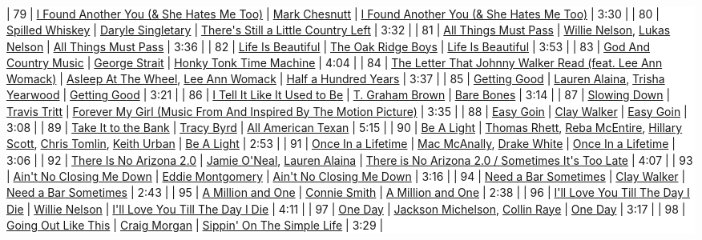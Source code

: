 | 79 | [I Found Another You \(& She Hates Me Too\)](https://open.spotify.com/track/3OjOvDWOs299i08qEvOanH) | [Mark Chesnutt](https://open.spotify.com/artist/2cNV8vNe2fPFf6OfGOBbSS) | [I Found Another You \(& She Hates Me Too\)](https://open.spotify.com/album/7FOwTnSqH3KAgmt6SYstvJ) | 3:30 |
| 80 | [Spilled Whiskey](https://open.spotify.com/track/2wkZrYkKGHy115cCOFVPRR) | [Daryle Singletary](https://open.spotify.com/artist/1mQ9wgWshECdFsDbT7ATzT) | [There's Still a Little Country Left](https://open.spotify.com/album/6jxtLhzm95SUEXi66ieBhU) | 3:32 |
| 81 | [All Things Must Pass](https://open.spotify.com/track/1kffJSXtZdDZQtgbHLiECs) | [Willie Nelson](https://open.spotify.com/artist/5W5bDNCqJ1jbCgTxDD0Cb3), [Lukas Nelson](https://open.spotify.com/artist/1oK57qVDixqM7no13U1mK9) | [All Things Must Pass](https://open.spotify.com/album/5b0Mp58evan3vlGpv7cdgy) | 3:36 |
| 82 | [Life Is Beautiful](https://open.spotify.com/track/4k8AXzJaJ2k85BdZLKRGWW) | [The Oak Ridge Boys](https://open.spotify.com/artist/3XnO697XIus1M0cMuxZjos) | [Life Is Beautiful](https://open.spotify.com/album/1td6EkbqoWPK7RWEVnTUGY) | 3:53 |
| 83 | [God And Country Music](https://open.spotify.com/track/4RldvvNaEdteK2I0y6NWTR) | [George Strait](https://open.spotify.com/artist/5vngPClqofybhPERIqQMYd) | [Honky Tonk Time Machine](https://open.spotify.com/album/1IwWcySO6hKQ8dsFVtJfz4) | 4:04 |
| 84 | [The Letter That Johnny Walker Read \(feat\. Lee Ann Womack\)](https://open.spotify.com/track/05dkkp51ZkuPj98URZSG8l) | [Asleep At The Wheel](https://open.spotify.com/artist/54tWKkrjv4bQgKrQrNlecm), [Lee Ann Womack](https://open.spotify.com/artist/738OS3zrCO782uDiUN9pet) | [Half a Hundred Years](https://open.spotify.com/album/6SpBTmlOgevRZFjXT1kNWG) | 3:37 |
| 85 | [Getting Good](https://open.spotify.com/track/0fyqiDJ5mBW00MO1HEAK52) | [Lauren Alaina](https://open.spotify.com/artist/1v3tdpIdBSW14rHUfiEVOv), [Trisha Yearwood](https://open.spotify.com/artist/3XlIhgydjvC4EniPFZT20j) | [Getting Good](https://open.spotify.com/album/5dWadf8VCafr7fXtBFYcbd) | 3:21 |
| 86 | [I Tell It Like It Used to Be](https://open.spotify.com/track/5bIaDkp8NlTyYDuzROomMv) | [T\. Graham Brown](https://open.spotify.com/artist/0UMJlMGr85C0C5D7wmB0Ik) | [Bare Bones](https://open.spotify.com/album/0T2AE8uzds9x1msXA6Y6UE) | 3:14 |
| 87 | [Slowing Down](https://open.spotify.com/track/380s4cpzc1XIUMwjRN8yNw) | [Travis Tritt](https://open.spotify.com/artist/2M4Yt7oKGoYd0wqU44k4i2) | [Forever My Girl \(Music From And Inspired By The Motion Picture\)](https://open.spotify.com/album/1UCTuNC4E5Q7mFhIdNo71V) | 3:35 |
| 88 | [Easy Goin](https://open.spotify.com/track/6AoFAz2zZRdC43mzVU01Sf) | [Clay Walker](https://open.spotify.com/artist/4MPkNgar5uTd8Sqvrr7par) | [Easy Goin](https://open.spotify.com/album/52qFba0o5xWWhpP6CUVxXe) | 3:08 |
| 89 | [Take It to the Bank](https://open.spotify.com/track/4bP7A6zIgLqCr6c99dktyv) | [Tracy Byrd](https://open.spotify.com/artist/0xxJO75NeIAF5jYruLYIDT) | [All American Texan](https://open.spotify.com/album/0lQ8btmxplIW9B8vVGHOti) | 5:15 |
| 90 | [Be A Light](https://open.spotify.com/track/5o6dFqafETxZNqUFt9ZqAC) | [Thomas Rhett](https://open.spotify.com/artist/6x2LnllRG5uGarZMsD4iO8), [Reba McEntire](https://open.spotify.com/artist/02rd0anEWfMtF7iMku9uor), [Hillary Scott](https://open.spotify.com/artist/0Sk6yoUQnccty5iMhVhz9D), [Chris Tomlin](https://open.spotify.com/artist/6pRi6EIPXz4QJEOEsBaA0m), [Keith Urban](https://open.spotify.com/artist/0u2FHSq3ln94y5Q57xazwf) | [Be A Light](https://open.spotify.com/album/6NUcdndmwC54yLd0KosGI2) | 2:53 |
| 91 | [Once In a Lifetime](https://open.spotify.com/track/5dSsIGNo7ImUSQSaCTGOak) | [Mac McAnally](https://open.spotify.com/artist/2dSu4iBQikoVlBc43gwaHY), [Drake White](https://open.spotify.com/artist/29ijED2bnnprp2TciAK1aO) | [Once In a Lifetime](https://open.spotify.com/album/58EoMAmdNnJRVAAMePEr6p) | 3:06 |
| 92 | [There Is No Arizona 2.0](https://open.spotify.com/track/0748ETcSWmM6C5YlbRhoFK) | [Jamie O'Neal](https://open.spotify.com/artist/6sQVeggRv1AhrMzuCjhCZe), [Lauren Alaina](https://open.spotify.com/artist/1v3tdpIdBSW14rHUfiEVOv) | [There is No Arizona 2.0 / Sometimes It's Too Late](https://open.spotify.com/album/2R5d0fXomp7lZmfx3N2Wft) | 4:07 |
| 93 | [Ain't No Closing Me Down](https://open.spotify.com/track/4kqSHwiAg5Su68ifqjUPNm) | [Eddie Montgomery](https://open.spotify.com/artist/7GD3LkyvAOcPgtrXeFc73p) | [Ain't No Closing Me Down](https://open.spotify.com/album/5B0XkXMEc6pdzdoyaDjZM5) | 3:16 |
| 94 | [Need a Bar Sometimes](https://open.spotify.com/track/05uSddJIkn7aCcGZOLe5VO) | [Clay Walker](https://open.spotify.com/artist/4MPkNgar5uTd8Sqvrr7par) | [Need a Bar Sometimes](https://open.spotify.com/album/2tH27uztfniQ1M9Ajhf1LQ) | 2:43 |
| 95 | [A Million and One](https://open.spotify.com/track/6298i3fOw3l5rmtR462TFe) | [Connie Smith](https://open.spotify.com/artist/66Pq6HMX0YqsJgtUZrFwmo) | [A Million and One](https://open.spotify.com/album/2ITnWh4L3RKZdnQN0R6TcC) | 2:38 |
| 96 | [I'll Love You Till The Day I Die](https://open.spotify.com/track/29OpRCARyWm4wKTnxwJwYm) | [Willie Nelson](https://open.spotify.com/artist/5W5bDNCqJ1jbCgTxDD0Cb3) | [I'll Love You Till The Day I Die](https://open.spotify.com/album/3gYh2TfRI8P8xSrQyQPGZl) | 4:11 |
| 97 | [One Day](https://open.spotify.com/track/6VJnUbSvalXgjt1iw0XZrk) | [Jackson Michelson](https://open.spotify.com/artist/75u3YWqj5cBc7lxxfctOqN), [Collin Raye](https://open.spotify.com/artist/4AwLiAGc1rRLrCepj5rdTI) | [One Day](https://open.spotify.com/album/3GxxNTSZsO1E2TrhWzhMWg) | 3:17 |
| 98 | [Going Out Like This](https://open.spotify.com/track/2La9vfJPqpxxKgOxCqlJT3) | [Craig Morgan](https://open.spotify.com/artist/6ktyNEnEukKzskQEiXgCFD) | [Sippin' On The Simple Life](https://open.spotify.com/album/5vKquArL0GIKYNrNXpS3Mo) | 3:29 |